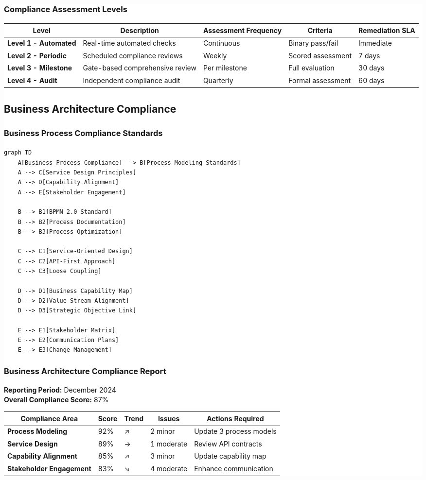 ### Compliance Assessment Levels

| Level | Description | Assessment Frequency | Criteria | Remediation SLA |
|-------|-------------|---------------------|----------|-----------------|
| **Level 1 - Automated** | Real-time automated checks | Continuous | Binary pass/fail | Immediate |
| **Level 2 - Periodic** | Scheduled compliance reviews | Weekly | Scored assessment | 7 days |
| **Level 3 - Milestone** | Gate-based comprehensive review | Per milestone | Full evaluation | 30 days |
| **Level 4 - Audit** | Independent compliance audit | Quarterly | Formal assessment | 60 days |

## Business Architecture Compliance

### Business Process Compliance Standards

```mermaid
graph TD
    A[Business Process Compliance] --> B[Process Modeling Standards]
    A --> C[Service Design Principles]
    A --> D[Capability Alignment]
    A --> E[Stakeholder Engagement]
    
    B --> B1[BPMN 2.0 Standard]
    B --> B2[Process Documentation]
    B --> B3[Process Optimization]
    
    C --> C1[Service-Oriented Design]
    C --> C2[API-First Approach]
    C --> C3[Loose Coupling]
    
    D --> D1[Business Capability Map]
    D --> D2[Value Stream Alignment]
    D --> D3[Strategic Objective Link]
    
    E --> E1[Stakeholder Matrix]
    E --> E2[Communication Plans]
    E --> E3[Change Management]
```

### Business Architecture Compliance Report

**Reporting Period:** December 2024  
**Overall Compliance Score:** 87%

| Compliance Area | Score | Trend | Issues | Actions Required |
|-----------------|-------|-------|--------|------------------|
| **Process Modeling** | 92% | ↗ | 2 minor | Update 3 process models |
| **Service Design** | 89% | → | 1 moderate | Review API contracts |
| **Capability Alignment** | 85% | ↗ | 3 minor | Update capability map |
| **Stakeholder Engagement** | 83% | ↘ | 4 moderate | Enhance communication |
